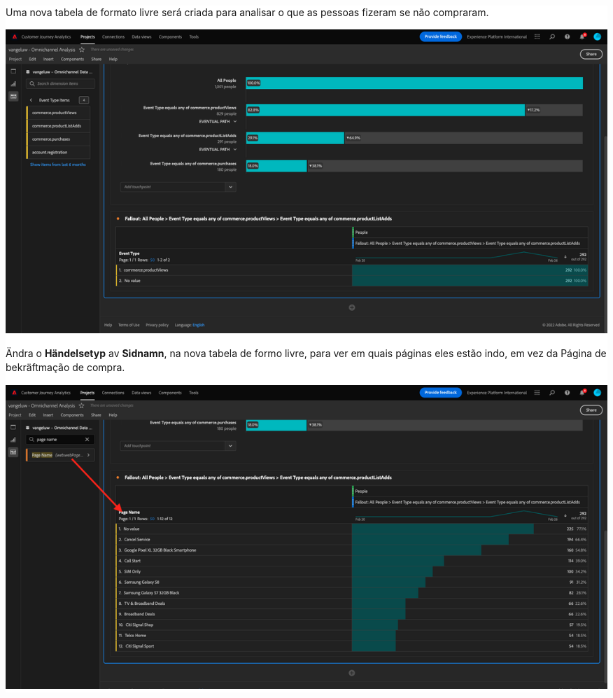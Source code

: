Uma nova tabela de formato livre será criada para analisar o que as pessoas fizeram se não compraram.

![demo](./images/pro33.png)

Ändra o **Händelsetyp** av **Sidnamn**, na nova tabela de formo livre, para ver em quais páginas eles estão indo, em vez da Página de bekräftmação de compra.

![demo](./images/pro34.png)
